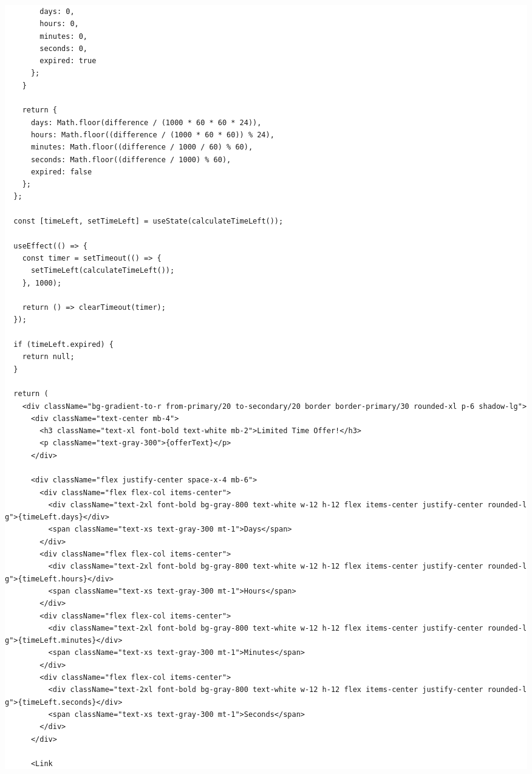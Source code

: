 ```tsx
        days: 0,
        hours: 0,
        minutes: 0,
        seconds: 0,
        expired: true
      };
    }
    
    return {
      days: Math.floor(difference / (1000 * 60 * 60 * 24)),
      hours: Math.floor((difference / (1000 * 60 * 60)) % 24),
      minutes: Math.floor((difference / 1000 / 60) % 60),
      seconds: Math.floor((difference / 1000) % 60),
      expired: false
    };
  };

  const [timeLeft, setTimeLeft] = useState(calculateTimeLeft());

  useEffect(() => {
    const timer = setTimeout(() => {
      setTimeLeft(calculateTimeLeft());
    }, 1000);

    return () => clearTimeout(timer);
  });

  if (timeLeft.expired) {
    return null;
  }

  return (
    <div className="bg-gradient-to-r from-primary/20 to-secondary/20 border border-primary/30 rounded-xl p-6 shadow-lg">
      <div className="text-center mb-4">
        <h3 className="text-xl font-bold text-white mb-2">Limited Time Offer!</h3>
        <p className="text-gray-300">{offerText}</p>
      </div>
      
      <div className="flex justify-center space-x-4 mb-6">
        <div className="flex flex-col items-center">
          <div className="text-2xl font-bold bg-gray-800 text-white w-12 h-12 flex items-center justify-center rounded-lg">{timeLeft.days}</div>
          <span className="text-xs text-gray-300 mt-1">Days</span>
        </div>
        <div className="flex flex-col items-center">
          <div className="text-2xl font-bold bg-gray-800 text-white w-12 h-12 flex items-center justify-center rounded-lg">{timeLeft.hours}</div>
          <span className="text-xs text-gray-300 mt-1">Hours</span>
        </div>
        <div className="flex flex-col items-center">
          <div className="text-2xl font-bold bg-gray-800 text-white w-12 h-12 flex items-center justify-center rounded-lg">{timeLeft.minutes}</div>
          <span className="text-xs text-gray-300 mt-1">Minutes</span>
        </div>
        <div className="flex flex-col items-center">
          <div className="text-2xl font-bold bg-gray-800 text-white w-12 h-12 flex items-center justify-center rounded-lg">{timeLeft.seconds}</div>
          <span className="text-xs text-gray-300 mt-1">Seconds</span>
        </div>
      </div>
      
      <Link 
```